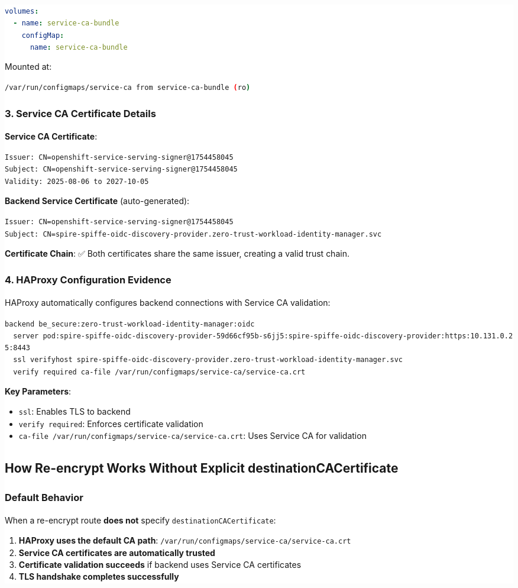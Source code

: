 ```yaml
volumes:
  - name: service-ca-bundle
    configMap:
      name: service-ca-bundle
```

Mounted at:
```bash
/var/run/configmaps/service-ca from service-ca-bundle (ro)
```

### 3. Service CA Certificate Details

**Service CA Certificate**:
```
Issuer: CN=openshift-service-serving-signer@1754458045
Subject: CN=openshift-service-serving-signer@1754458045
Validity: 2025-08-06 to 2027-10-05
```

**Backend Service Certificate** (auto-generated):
```
Issuer: CN=openshift-service-serving-signer@1754458045
Subject: CN=spire-spiffe-oidc-discovery-provider.zero-trust-workload-identity-manager.svc
```

**Certificate Chain**: ✅ Both certificates share the same issuer, creating a valid trust chain.

### 4. HAProxy Configuration Evidence

HAProxy automatically configures backend connections with Service CA validation:

```bash
backend be_secure:zero-trust-workload-identity-manager:oidc
  server pod:spire-spiffe-oidc-discovery-provider-59d66cf95b-s6jj5:spire-spiffe-oidc-discovery-provider:https:10.131.0.25:8443 
  ssl verifyhost spire-spiffe-oidc-discovery-provider.zero-trust-workload-identity-manager.svc 
  verify required ca-file /var/run/configmaps/service-ca/service-ca.crt
```

**Key Parameters**:
- `ssl`: Enables TLS to backend
- `verify required`: Enforces certificate validation
- `ca-file /var/run/configmaps/service-ca/service-ca.crt`: Uses Service CA for validation

## How Re-encrypt Works Without Explicit destinationCACertificate

### Default Behavior

When a re-encrypt route **does not** specify `destinationCACertificate`:

1. **HAProxy uses the default CA path**: `/var/run/configmaps/service-ca/service-ca.crt`
2. **Service CA certificates are automatically trusted**
3. **Certificate validation succeeds** if backend uses Service CA certificates
4. **TLS handshake completes successfully**
